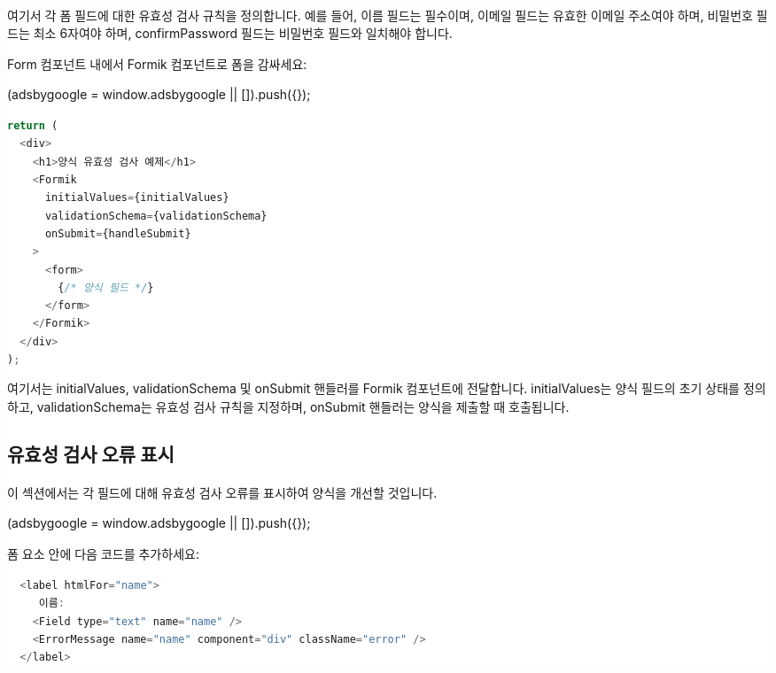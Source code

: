 여기서 각 폼 필드에 대한 유효성 검사 규칙을 정의합니다. 예를 들어, 이름 필드는 필수이며, 이메일 필드는 유효한 이메일 주소여야 하며, 비밀번호 필드는 최소 6자여야 하며, confirmPassword 필드는 비밀번호 필드와 일치해야 합니다.

Form 컴포넌트 내에서 Formik 컴포넌트로 폼을 감싸세요:


<ins class="adsbygoogle"
  style="display:block"
  data-ad-client="ca-pub-4877378276818686"
  data-ad-slot="9743150776"
  data-ad-format="auto"
  data-full-width-responsive="true"></ins>
<component is="script">
(adsbygoogle = window.adsbygoogle || []).push({});
</component>

```js
return (
  <div>
    <h1>양식 유효성 검사 예제</h1>
    <Formik
      initialValues={initialValues}
      validationSchema={validationSchema}
      onSubmit={handleSubmit}
    >
      <form>
        {/* 양식 필드 */}
      </form>
    </Formik>
  </div>
);
```

여기서는 initialValues, validationSchema 및 onSubmit 핸들러를 Formik 컴포넌트에 전달합니다. initialValues는 양식 필드의 초기 상태를 정의하고, validationSchema는 유효성 검사 규칙을 지정하며, onSubmit 핸들러는 양식을 제출할 때 호출됩니다.

## 유효성 검사 오류 표시

이 섹션에서는 각 필드에 대해 유효성 검사 오류를 표시하여 양식을 개선할 것입니다.


<ins class="adsbygoogle"
  style="display:block"
  data-ad-client="ca-pub-4877378276818686"
  data-ad-slot="9743150776"
  data-ad-format="auto"
  data-full-width-responsive="true"></ins>
<component is="script">
(adsbygoogle = window.adsbygoogle || []).push({});
</component>

폼 요소 안에 다음 코드를 추가하세요:

```js
  <label htmlFor="name">
     이름:
    <Field type="text" name="name" />
    <ErrorMessage name="name" component="div" className="error" />
  </label>
```

